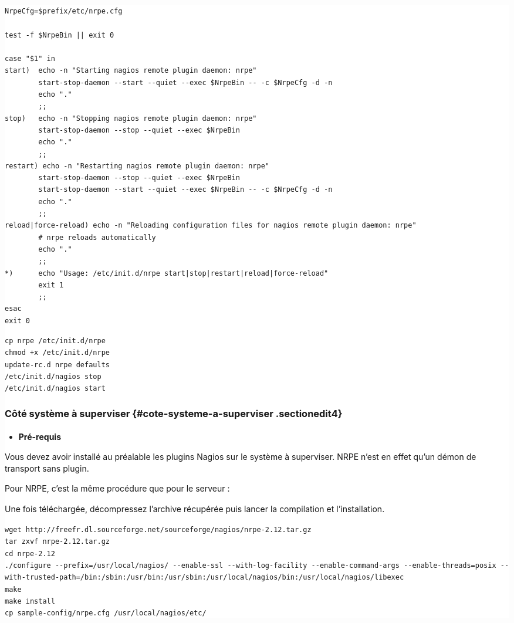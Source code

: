 ~~~
NrpeCfg=$prefix/etc/nrpe.cfg

test -f $NrpeBin || exit 0

case "$1" in
start)  echo -n "Starting nagios remote plugin daemon: nrpe"
        start-stop-daemon --start --quiet --exec $NrpeBin -- -c $NrpeCfg -d -n
        echo "."
        ;;
stop)   echo -n "Stopping nagios remote plugin daemon: nrpe"
        start-stop-daemon --stop --quiet --exec $NrpeBin
        echo "."
        ;;
restart) echo -n "Restarting nagios remote plugin daemon: nrpe"
        start-stop-daemon --stop --quiet --exec $NrpeBin
        start-stop-daemon --start --quiet --exec $NrpeBin -- -c $NrpeCfg -d -n
        echo "."
        ;;
reload|force-reload) echo -n "Reloading configuration files for nagios remote plugin daemon: nrpe"
        # nrpe reloads automatically
        echo "."
        ;;
*)      echo "Usage: /etc/init.d/nrpe start|stop|restart|reload|force-reload"
        exit 1
        ;;
esac
exit 0
~~~

~~~
cp nrpe /etc/init.d/nrpe
chmod +x /etc/init.d/nrpe
update-rc.d nrpe defaults
/etc/init.d/nagios stop
/etc/init.d/nagios start
~~~

### Côté système à superviser {#cote-systeme-a-superviser .sectionedit4}

-   **Pré-requis**

Vous devez avoir installé au préalable les plugins Nagios sur le système
à superviser. NRPE n’est en effet qu’un démon de transport sans plugin.

Pour NRPE, c’est la même procédure que pour le serveur :

Une fois téléchargée, décompressez l’archive récupérée puis lancer la
compilation et l’installation.

~~~
wget http://freefr.dl.sourceforge.net/sourceforge/nagios/nrpe-2.12.tar.gz
tar zxvf nrpe-2.12.tar.gz
cd nrpe-2.12
./configure --prefix=/usr/local/nagios/ --enable-ssl --with-log-facility --enable-command-args --enable-threads=posix --with-trusted-path=/bin:/sbin:/usr/bin:/usr/sbin:/usr/local/nagios/bin:/usr/local/nagios/libexec
make
make install
cp sample-config/nrpe.cfg /usr/local/nagios/etc/
~~~
